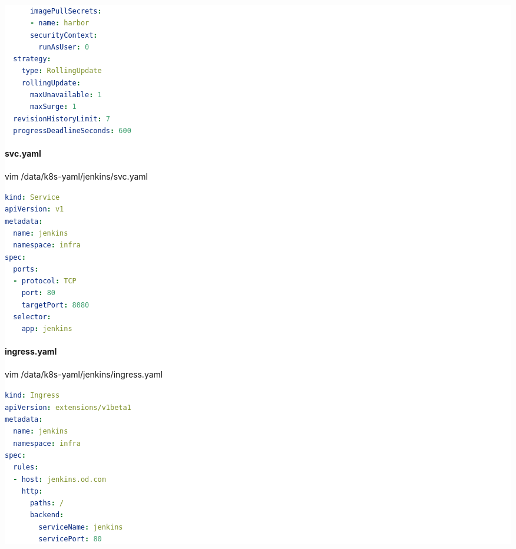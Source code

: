 ```yaml
      imagePullSecrets:
      - name: harbor
      securityContext:
        runAsUser: 0
  strategy:
    type: RollingUpdate
    rollingUpdate:
      maxUnavailable: 1
      maxSurge: 1
  revisionHistoryLimit: 7
  progressDeadlineSeconds: 600          
```



#### svc.yaml

vim /data/k8s-yaml/jenkins/svc.yaml

```yaml
kind: Service
apiVersion: v1
metadata:
  name: jenkins
  namespace: infra
spec:
  ports:
  - protocol: TCP
    port: 80
    targetPort: 8080
  selector:
    app: jenkins
```



#### ingress.yaml

vim /data/k8s-yaml/jenkins/ingress.yaml

```yaml
kind: Ingress
apiVersion: extensions/v1beta1
metadata:
  name: jenkins
  namespace: infra
spec:
  rules:
  - host: jenkins.od.com
    http:
      paths: /
      backend:
        serviceName: jenkins
        servicePort: 80
```
